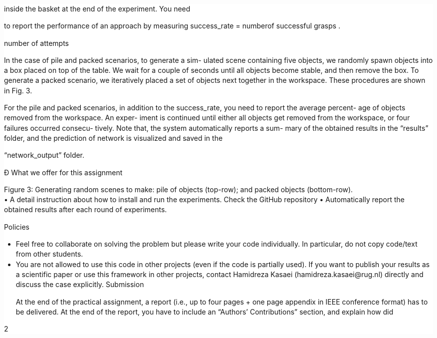 inside the basket at the end of the experiment. You need

to report the performance of an approach by measuring success_rate = numberof successful grasps .

number of attempts

In the case of pile and packed scenarios, to generate a sim- ulated scene containing five objects, we randomly spawn objects into a box placed on top of the table. We wait for a couple of seconds until all objects become stable, and then remove the box. To generate a packed scenario, we iteratively placed a set of objects next together in the workspace. These procedures are shown in Fig. 3.

For the pile and packed scenarios, in addition to the success_rate, you need to report the average percent- age of objects removed from the workspace. An exper- iment is continued until either all objects get removed from the workspace, or four failures occurred consecu- tively. Note that, the system automatically reports a sum- mary of the obtained results in the “results” folder, and the prediction of network is visualized and saved in the

“network_output” folder.

Ð What we offer for this assignment

</div>
<div class="column">
Figure 3: Generating random scenes to make: pile of objects (top-row); and packed objects (bottom-row).

</div>
</div>
<div class="layoutArea">
<div class="column">
• A detail instruction about how to install and run the experiments. Check the GitHub repository • Automatically report the obtained results after each round of experiments.

Policies

<ul>
<li>Feel free to collaborate on solving the problem but please write your code individually. In particular, do not
copy code/text from other students.
</li>
<li>You are not allowed to use this code in other projects (even if the code is partially used). If you want to publish your results as a scientific paper or use this framework in other projects, contact Hamidreza Kasaei (hamidreza.kasaei@rug.nl) directly and discuss the case explicitly.
Submission

At the end of the practical assignment, a report (i.e., up to four pages + one page appendix in IEEE conference format) has to be delivered. At the end of the report, you have to include an “Authors’ Contributions” section, and explain how did
</li>
</ul>
</div>
</div>
<div class="layoutArea">
<div class="column">
2
